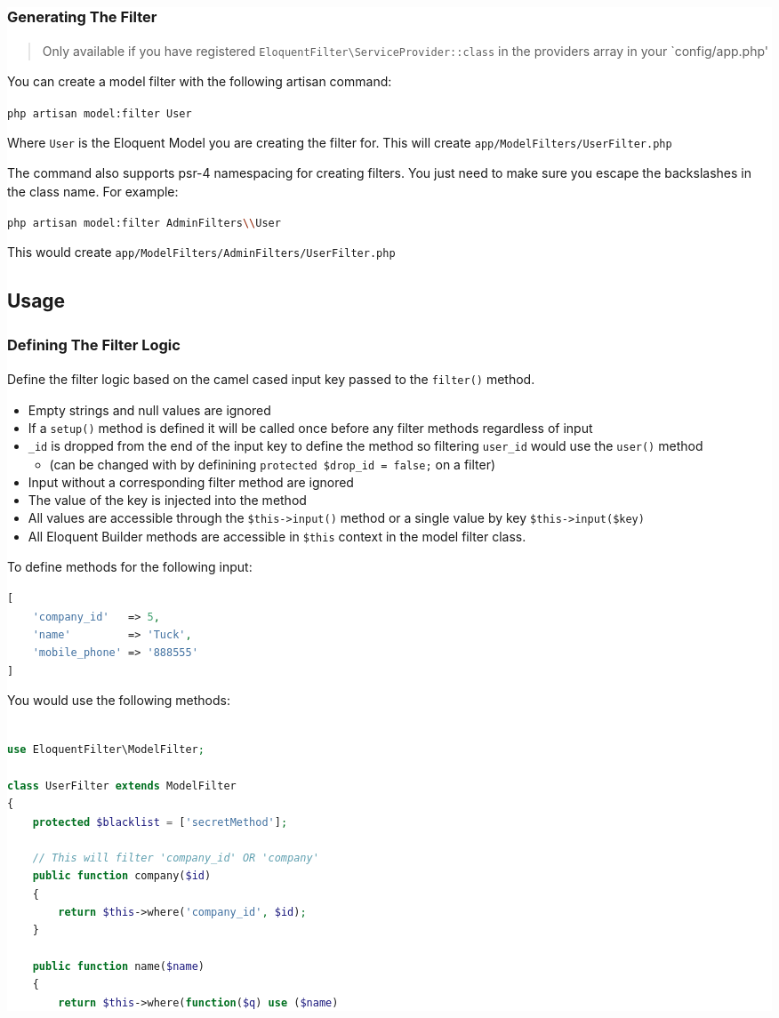 ### Generating The Filter
> Only available if you have registered `EloquentFilter\ServiceProvider::class` in the providers array in your `config/app.php'

You can create a model filter with the following artisan command:

```bash
php artisan model:filter User
```

Where `User` is the Eloquent Model you are creating the filter for.  This will create `app/ModelFilters/UserFilter.php`

The command also supports psr-4 namespacing for creating filters.  You just need to make sure you escape the backslashes in the class name.  For example:

```bash
php artisan model:filter AdminFilters\\User
```

This would create `app/ModelFilters/AdminFilters/UserFilter.php`

## Usage

### Defining The Filter Logic
Define the filter logic based on the camel cased input key passed to the `filter()` method.

- Empty strings and null values are ignored
- If a `setup()` method is defined it will be called once before any filter methods regardless of input
- `_id` is dropped from the end of the input key to define the method so filtering `user_id` would use the `user()` method
    - (can be changed with by definining `protected $drop_id = false;` on a filter)
- Input without a corresponding filter method are ignored
- The value of the key is injected into the method
- All values are accessible through the `$this->input()` method or a single value by key `$this->input($key)`
- All Eloquent Builder methods are accessible in `$this` context in the model filter class.

To define methods for the following input:

```php
[
    'company_id'   => 5,
    'name'         => 'Tuck',
    'mobile_phone' => '888555'
]
```

You would use the following methods:

```php

use EloquentFilter\ModelFilter;

class UserFilter extends ModelFilter
{
    protected $blacklist = ['secretMethod'];
    
    // This will filter 'company_id' OR 'company'
    public function company($id)
    {
        return $this->where('company_id', $id);
    }

    public function name($name)
    {
        return $this->where(function($q) use ($name)
```
